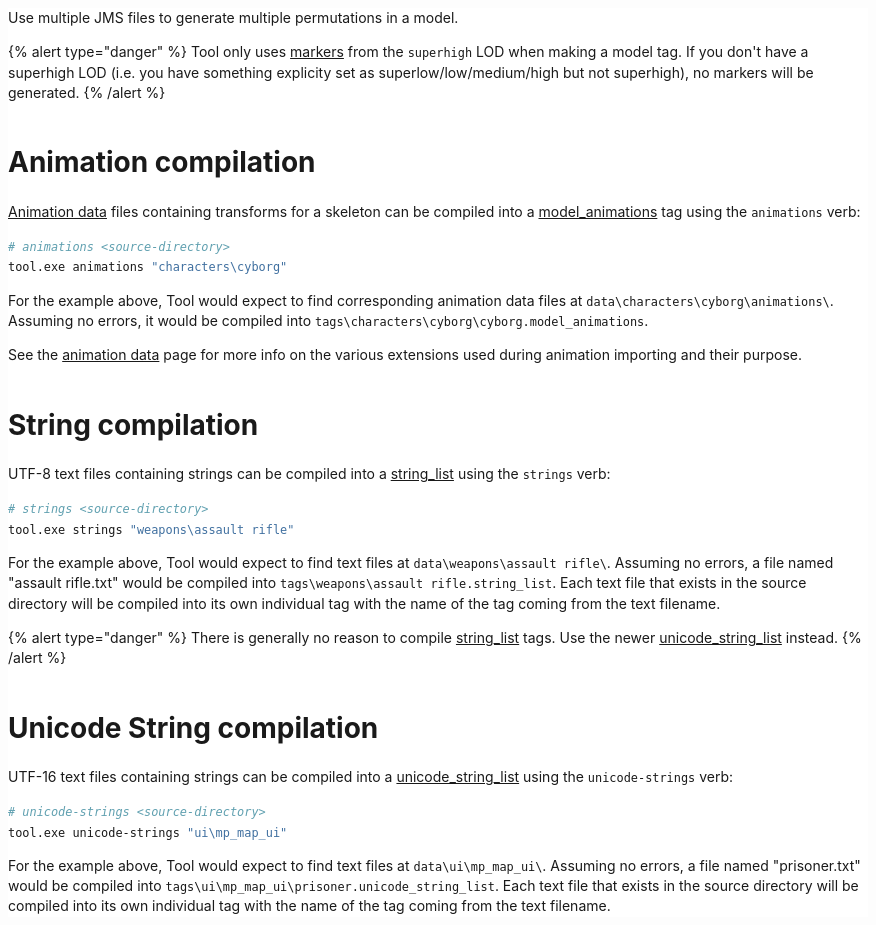 Use multiple JMS files to generate multiple permutations in a model.

{% alert type="danger" %}
Tool only uses [markers](~gbxmodel#markers) from the `superhigh` LOD when making a model tag. If you don't have a superhigh LOD (i.e. you have something explicity set as superlow/low/medium/high but not superhigh), no markers will be generated.
{% /alert %}

# Animation compilation
[Animation data](~animation-data) files containing transforms for a skeleton can be compiled into a [model_animations](~) tag using the `animations` verb:

```sh
# animations <source-directory>
tool.exe animations "characters\cyborg"
```

For the example above, Tool would expect to find corresponding animation data files at `data\characters\cyborg\animations\`. Assuming no errors, it would be compiled into `tags\characters\cyborg\cyborg.model_animations`.

See the [animation data](~animation-data) page for more info on the various extensions used during animation importing and their purpose.

# String compilation
UTF-8 text files containing strings can be compiled into a [string_list](~) using the `strings` verb:

```sh
# strings <source-directory>
tool.exe strings "weapons\assault rifle"
```

For the example above, Tool would expect to find text files at `data\weapons\assault rifle\`. Assuming no errors, a file named "assault rifle.txt" would be compiled into `tags\weapons\assault rifle.string_list`. Each text file that exists in the source directory will be compiled into its own individual tag with the name of the tag coming from the text filename.

{% alert type="danger" %}
There is generally no reason to compile [string_list](~) tags. Use the newer [unicode_string_list](~) instead.
{% /alert %}

# Unicode String compilation
UTF-16 text files containing strings can be compiled into a [unicode_string_list](~) using the `unicode-strings` verb:

```sh
# unicode-strings <source-directory>
tool.exe unicode-strings "ui\mp_map_ui"
```

For the example above, Tool would expect to find text files at `data\ui\mp_map_ui\`. Assuming no errors, a file named "prisoner.txt" would be compiled into `tags\ui\mp_map_ui\prisoner.unicode_string_list`. Each text file that exists in the source directory will be compiled into its own individual tag with the name of the tag coming from the text filename.
